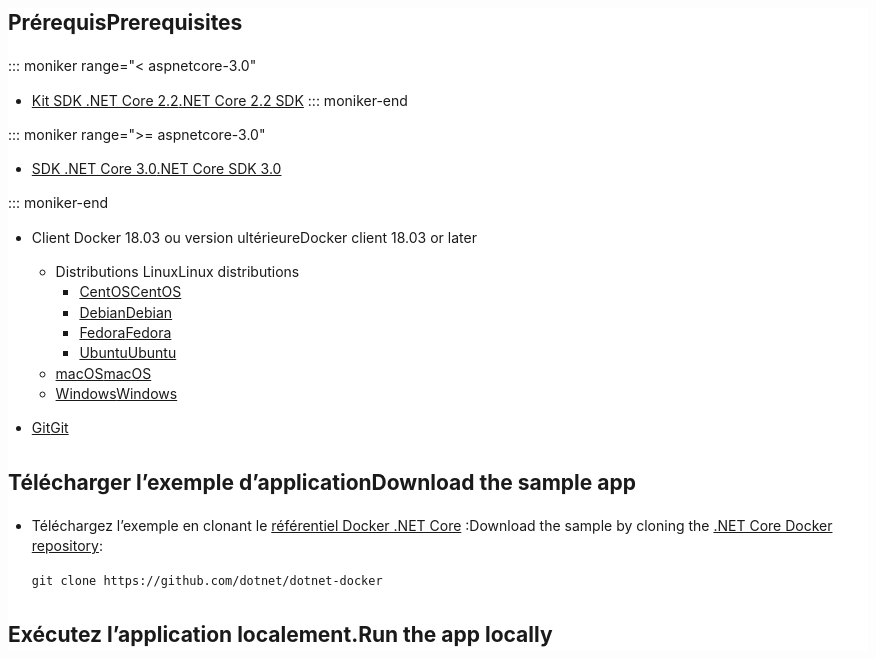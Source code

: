 ## <a name="prerequisites"></a><span data-ttu-id="8eb2b-128">Prérequis</span><span class="sxs-lookup"><span data-stu-id="8eb2b-128">Prerequisites</span></span>
::: moniker range="< aspnetcore-3.0"

* [<span data-ttu-id="8eb2b-129">Kit SDK .NET Core 2.2</span><span class="sxs-lookup"><span data-stu-id="8eb2b-129">.NET Core 2.2 SDK</span></span>](https://dotnet.microsoft.com/download/dotnet-core)
::: moniker-end

::: moniker range=">= aspnetcore-3.0"

* [<span data-ttu-id="8eb2b-130">SDK .NET Core 3.0</span><span class="sxs-lookup"><span data-stu-id="8eb2b-130">.NET Core SDK 3.0</span></span>](https://dotnet.microsoft.com/download)

::: moniker-end

* <span data-ttu-id="8eb2b-131">Client Docker 18.03 ou version ultérieure</span><span class="sxs-lookup"><span data-stu-id="8eb2b-131">Docker client 18.03 or later</span></span>

  * <span data-ttu-id="8eb2b-132">Distributions Linux</span><span class="sxs-lookup"><span data-stu-id="8eb2b-132">Linux distributions</span></span>
    * [<span data-ttu-id="8eb2b-133">CentOS</span><span class="sxs-lookup"><span data-stu-id="8eb2b-133">CentOS</span></span>](https://docs.docker.com/install/linux/docker-ce/centos/)
    * [<span data-ttu-id="8eb2b-134">Debian</span><span class="sxs-lookup"><span data-stu-id="8eb2b-134">Debian</span></span>](https://docs.docker.com/install/linux/docker-ce/debian/)
    * [<span data-ttu-id="8eb2b-135">Fedora</span><span class="sxs-lookup"><span data-stu-id="8eb2b-135">Fedora</span></span>](https://docs.docker.com/install/linux/docker-ce/fedora/)
    * [<span data-ttu-id="8eb2b-136">Ubuntu</span><span class="sxs-lookup"><span data-stu-id="8eb2b-136">Ubuntu</span></span>](https://docs.docker.com/install/linux/docker-ce/ubuntu/)
  * [<span data-ttu-id="8eb2b-137">macOS</span><span class="sxs-lookup"><span data-stu-id="8eb2b-137">macOS</span></span>](https://docs.docker.com/docker-for-mac/install/)
  * [<span data-ttu-id="8eb2b-138">Windows</span><span class="sxs-lookup"><span data-stu-id="8eb2b-138">Windows</span></span>](https://docs.docker.com/docker-for-windows/install/)

* [<span data-ttu-id="8eb2b-139">Git</span><span class="sxs-lookup"><span data-stu-id="8eb2b-139">Git</span></span>](https://git-scm.com/download)

## <a name="download-the-sample-app"></a><span data-ttu-id="8eb2b-140">Télécharger l’exemple d’application</span><span class="sxs-lookup"><span data-stu-id="8eb2b-140">Download the sample app</span></span>

* <span data-ttu-id="8eb2b-141">Téléchargez l’exemple en clonant le [référentiel Docker .NET Core](https://github.com/dotnet/dotnet-docker) :</span><span class="sxs-lookup"><span data-stu-id="8eb2b-141">Download the sample by cloning the [.NET Core Docker repository](https://github.com/dotnet/dotnet-docker):</span></span> 

  ```console
  git clone https://github.com/dotnet/dotnet-docker
  ```

## <a name="run-the-app-locally"></a><span data-ttu-id="8eb2b-142">Exécutez l’application localement.</span><span class="sxs-lookup"><span data-stu-id="8eb2b-142">Run the app locally</span></span>
